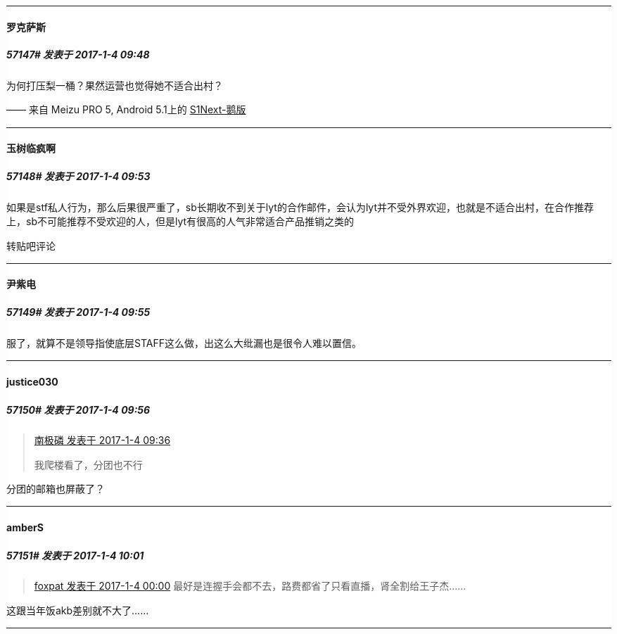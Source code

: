 -----

####  罗克萨斯  
##### 57147#       发表于 2017-1-4 09:48


为何打压梨一桶？果然运营也觉得她不适合出村？

—— 来自 Meizu PRO 5, Android 5.1上的 [S1Next-鹅版](http://www.coolapk.com/apk/me.ykrank.s1next)


-----

####  玉树临疯啊  
##### 57148#       发表于 2017-1-4 09:53


如果是stf私人行为，那么后果很严重了，sb长期收不到关于lyt的合作邮件，会认为lyt并不受外界欢迎，也就是不适合出村，在合作推荐上，sb不可能推荐不受欢迎的人，但是lyt有很高的人气非常适合产品推销之类的


转贴吧评论


-----

####  尹紫电  
##### 57149#       发表于 2017-1-4 09:55


服了，就算不是领导指使底层STAFF这么做，出这么大纰漏也是很令人难以置信。


-----

####  justice030  
##### 57150#       发表于 2017-1-4 09:56


<blockquote><a href="httphttps://bbs.saraba1st.com/2b/forum.php?mod=redirect&amp;goto=findpost&amp;pid=34692098&amp;ptid=1105387" target="_blank">南极磷 发表于 2017-1-4 09:36</a>

我爬楼看了，分团也不行</blockquote>
分团的邮箱也屏蔽了？


-----

####  amberS  
##### 57151#       发表于 2017-1-4 10:01


<blockquote><a href="httphttps://bbs.saraba1st.com/2b/forum.php?mod=redirect&amp;amp;goto=findpost&amp;amp;pid=34690326&amp;amp;ptid=1105387" target="_blank">foxpat 发表于 2017-1-4 00:00</a>
最好是连握手会都不去，路费都省了只看直播，肾全割给王子杰……</blockquote>
这跟当年饭akb差别就不大了……


-----
